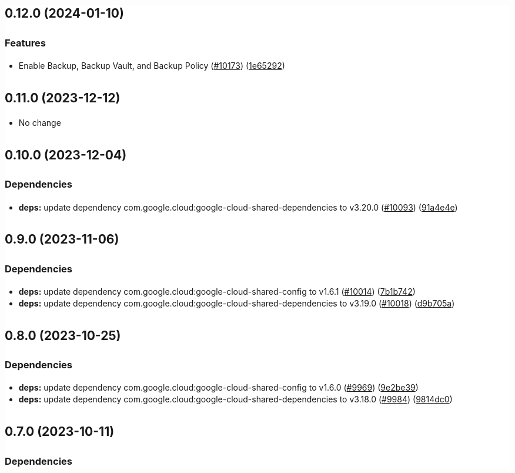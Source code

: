 
## 0.12.0 (2024-01-10)

### Features

* Enable Backup, Backup Vault, and Backup Policy ([#10173](https://github.com/googleapis/google-cloud-java/issues/10173)) ([1e65292](https://github.com/googleapis/google-cloud-java/commit/1e65292a5e4009ac58a261dcabe234d077bd3fee))



## 0.11.0 (2023-12-12)

* No change


## 0.10.0 (2023-12-04)

### Dependencies

* **deps:** update dependency com.google.cloud:google-cloud-shared-dependencies to v3.20.0 ([#10093](https://github.com/googleapis/google-cloud-java/issues/10093)) ([91a4e4e](https://github.com/googleapis/google-cloud-java/commit/91a4e4e20252f667b8fc6bda0d9ceaf947348274))


## 0.9.0 (2023-11-06)

### Dependencies

* **deps:** update dependency com.google.cloud:google-cloud-shared-config to v1.6.1 ([#10014](https://github.com/googleapis/google-cloud-java/issues/10014)) ([7b1b742](https://github.com/googleapis/google-cloud-java/commit/7b1b742dab21139398032549fb03e127b1a03841))
* **deps:** update dependency com.google.cloud:google-cloud-shared-dependencies to v3.19.0 ([#10018](https://github.com/googleapis/google-cloud-java/issues/10018)) ([d9b705a](https://github.com/googleapis/google-cloud-java/commit/d9b705aaed8ea4447c7a02d5c54300f8909a30b1))


## 0.8.0 (2023-10-25)

### Dependencies

* **deps:** update dependency com.google.cloud:google-cloud-shared-config to v1.6.0 ([#9969](https://github.com/googleapis/google-cloud-java/issues/9969)) ([9e2be39](https://github.com/googleapis/google-cloud-java/commit/9e2be39c5b2d7764421325f65a6d0d06351fcda5))
* **deps:** update dependency com.google.cloud:google-cloud-shared-dependencies to v3.18.0 ([#9984](https://github.com/googleapis/google-cloud-java/issues/9984)) ([9814dc0](https://github.com/googleapis/google-cloud-java/commit/9814dc092ad7edb7b1b21f87fa48d76a2423d731))


## 0.7.0 (2023-10-11)

### Dependencies
